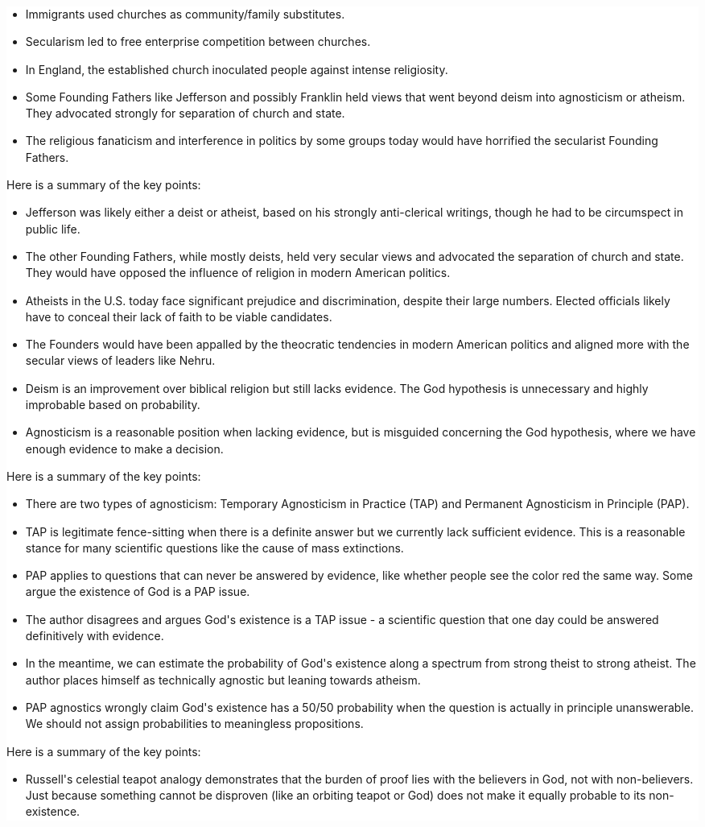 - Immigrants used churches as community/family substitutes. 

- Secularism led to free enterprise competition between churches.

- In England, the established church inoculated people against intense religiosity. 

- Some Founding Fathers like Jefferson and possibly Franklin held views that went beyond deism into agnosticism or atheism. They advocated strongly for separation of church and state.

- The religious fanaticism and interference in politics by some groups today would have horrified the secularist Founding Fathers.

 Here is a summary of the key points:

- Jefferson was likely either a deist or atheist, based on his strongly anti-clerical writings, though he had to be circumspect in public life. 

- The other Founding Fathers, while mostly deists, held very secular views and advocated the separation of church and state. They would have opposed the influence of religion in modern American politics.

- Atheists in the U.S. today face significant prejudice and discrimination, despite their large numbers. Elected officials likely have to conceal their lack of faith to be viable candidates. 

- The Founders would have been appalled by the theocratic tendencies in modern American politics and aligned more with the secular views of leaders like Nehru.

- Deism is an improvement over biblical religion but still lacks evidence. The God hypothesis is unnecessary and highly improbable based on probability.

- Agnosticism is a reasonable position when lacking evidence, but is misguided concerning the God hypothesis, where we have enough evidence to make a decision.

 Here is a summary of the key points:

- There are two types of agnosticism: Temporary Agnosticism in Practice (TAP) and Permanent Agnosticism in Principle (PAP). 

- TAP is legitimate fence-sitting when there is a definite answer but we currently lack sufficient evidence. This is a reasonable stance for many scientific questions like the cause of mass extinctions. 

- PAP applies to questions that can never be answered by evidence, like whether people see the color red the same way. Some argue the existence of God is a PAP issue. 

- The author disagrees and argues God's existence is a TAP issue - a scientific question that one day could be answered definitively with evidence. 

- In the meantime, we can estimate the probability of God's existence along a spectrum from strong theist to strong atheist. The author places himself as technically agnostic but leaning towards atheism.

- PAP agnostics wrongly claim God's existence has a 50/50 probability when the question is actually in principle unanswerable. We should not assign probabilities to meaningless propositions.

 Here is a summary of the key points:

- Russell's celestial teapot analogy demonstrates that the burden of proof lies with the believers in God, not with non-believers. Just because something cannot be disproven (like an orbiting teapot or God) does not make it equally probable to its non-existence. 
